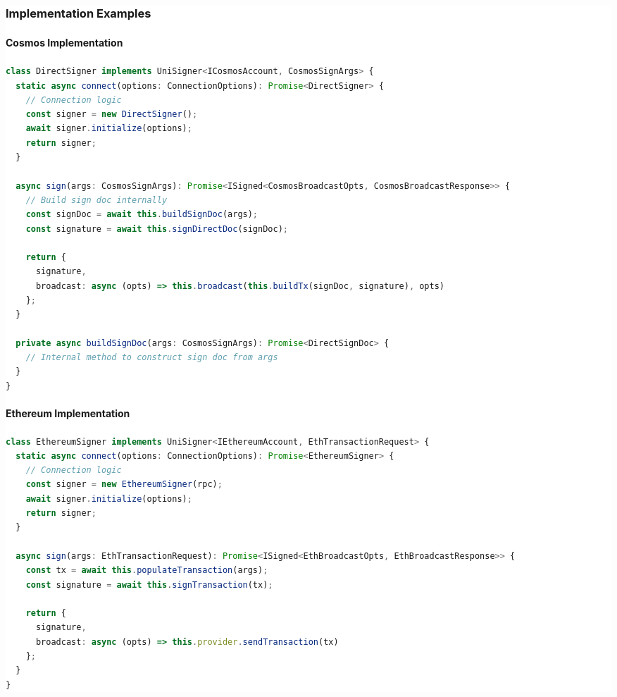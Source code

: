 ### Implementation Examples

#### Cosmos Implementation
```typescript
class DirectSigner implements UniSigner<ICosmosAccount, CosmosSignArgs> {
  static async connect(options: ConnectionOptions): Promise<DirectSigner> {
    // Connection logic
    const signer = new DirectSigner();
    await signer.initialize(options);
    return signer;
  }

  async sign(args: CosmosSignArgs): Promise<ISigned<CosmosBroadcastOpts, CosmosBroadcastResponse>> {
    // Build sign doc internally
    const signDoc = await this.buildSignDoc(args);
    const signature = await this.signDirectDoc(signDoc);

    return {
      signature,
      broadcast: async (opts) => this.broadcast(this.buildTx(signDoc, signature), opts)
    };
  }

  private async buildSignDoc(args: CosmosSignArgs): Promise<DirectSignDoc> {
    // Internal method to construct sign doc from args
  }
}
```

#### Ethereum Implementation
```typescript
class EthereumSigner implements UniSigner<IEthereumAccount, EthTransactionRequest> {
  static async connect(options: ConnectionOptions): Promise<EthereumSigner> {
    // Connection logic
    const signer = new EthereumSigner(rpc);
    await signer.initialize(options);
    return signer;
  }

  async sign(args: EthTransactionRequest): Promise<ISigned<EthBroadcastOpts, EthBroadcastResponse>> {
    const tx = await this.populateTransaction(args);
    const signature = await this.signTransaction(tx);

    return {
      signature,
      broadcast: async (opts) => this.provider.sendTransaction(tx)
    };
  }
}
```
